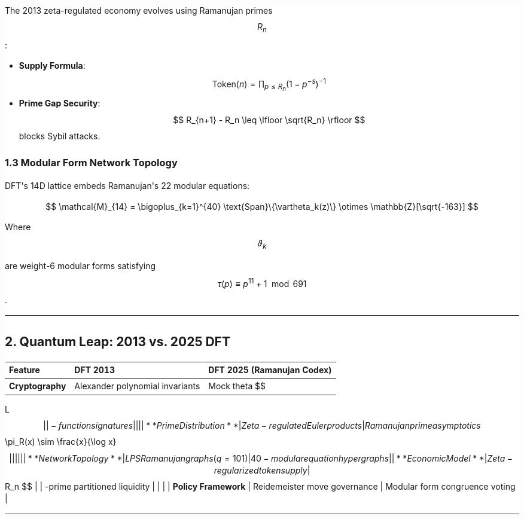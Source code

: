The 2013 zeta-regulated economy evolves using Ramanujan primes $$
R_n
$$
:

- **Supply Formula**: $$
\text{Token}(n) = \prod_{p \leq R_n} (1 - p^{-s})^{-1}
$$
- **Prime Gap Security**: $$
R_{n+1} - R_n \leq \lfloor \sqrt{R_n} \rfloor
$$
blocks Sybil attacks.


### **1.3 Modular Form Network Topology**

DFT's 14D lattice embeds Ramanujan's 22 modular equations:

$$
\mathcal{M}_{14} = \bigoplus_{k=1}^{40} \text{Span}\{\vartheta_k(z)\} \otimes \mathbb{Z}[\sqrt{-163}]
$$

Where $$
\vartheta_k
$$

are weight-6 modular forms satisfying $$
\tau(p) \equiv p^{11} + 1 \mod 691
$$
.

---

## **2. Quantum Leap: 2013 vs. 2025 DFT**

| **Feature** | **DFT 2013** | **DFT 2025 (Ramanujan Codex)** |
| :-- | :-- | :-- |
| **Cryptography** | Alexander polynomial invariants | Mock theta $$
L
$$ |
| -function signatures |  |  |
| **Prime Distribution** | Zeta-regulated Euler products | Ramanujan prime asymptotics $$
\pi_R(x) \sim \frac{x}{\log x}
$$ |
|  |  |  |
| **Network Topology** | LPS Ramanujan graphs (q=101) | 40-modular equation hypergraphs |
| **Economic Model** | Zeta-regularized token supply | $$
R_n
$$ |
| -prime partitioned liquidity |  |  |
| **Policy Framework** | Reidemeister move governance | Modular form congruence voting |

---

[^1]: https://ppl-ai-file-upload.s3.amazonaws.com/web/direct-files/9302181/088f5966-7a84-41b6-bc60-e436ba718c87/paste.txt
[^2]: https://ppl-ai-file-upload.s3.amazonaws.com/web/direct-files/collection_300abb57-72de-49e3-812f-31be3886eb5a/56fe6009-df6f-41bd-9308-22a061c6876a/A-Multi-Dimensional-Framework-for-Chain-Fusion-Smart-Contracts.md
[^3]: https://ppl-ai-file-upload.s3.amazonaws.com/web/direct-files/collection_300abb57-72de-49e3-812f-31be3886eb5a/7ab6b12f-00ad-48c1-8354-7aa3685b33a2/Detailed-Mathematical-Proofs.md
[^4]: https://ppl-ai-file-upload.s3.amazonaws.com/web/direct-files/collection_300abb57-72de-49e3-812f-31be3886eb5a/e70aa999-6f9f-4130-b823-300144e330ab/Section_3_Mathematical_and_Logical_Foundations.md
[^5]: https://ppl-ai-file-upload.s3.amazonaws.com/web/direct-files/collection_300abb57-72de-49e3-812f-31be3886eb5a/b3790990-5a52-4d54-832a-bf47cd89fbb3/Section_7_Competitive_Differentiation.md
[^6]: https://ppl-ai-file-upload.s3.amazonaws.com/web/direct-files/collection_300abb57-72de-49e3-812f-31be3886eb5a/6cca765e-54cb-46ff-b3b1-ab03f4f23c2d/DigitalFabricaTheory_References.md